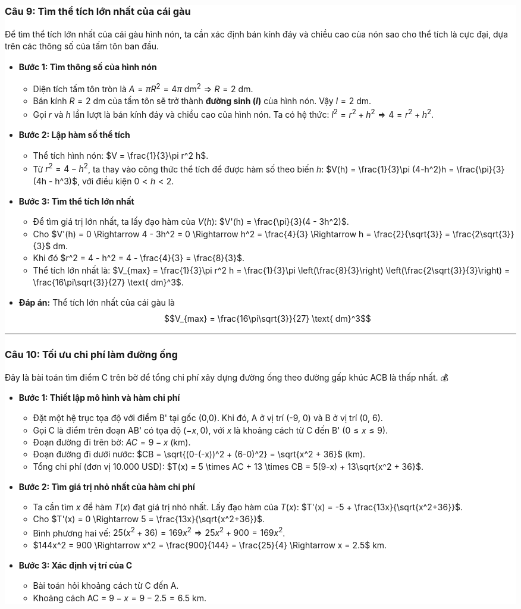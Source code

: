 ### **Câu 9: Tìm thể tích lớn nhất của cái gàu**

Để tìm thể tích lớn nhất của cái gàu hình nón, ta cần xác định bán kính đáy và chiều cao của nón sao cho thể tích là cực đại, dựa trên các thông số của tấm tôn ban đầu.

* **Bước 1: Tìm thông số của hình nón**
    * Diện tích tấm tôn tròn là $A = \pi R^2 = 4\pi \text{ dm}^2 \Rightarrow R = 2 \text{ dm}$.
    * Bán kính $R=2$ dm của tấm tôn sẽ trở thành **đường sinh ($l$)** của hình nón. Vậy $l=2$ dm.
    * Gọi $r$ và $h$ lần lượt là bán kính đáy và chiều cao của hình nón. Ta có hệ thức: $l^2 = r^2 + h^2 \Rightarrow 4 = r^2 + h^2$.

* **Bước 2: Lập hàm số thể tích**
    * Thể tích hình nón: $V = \frac{1}{3}\pi r^2 h$.
    * Từ $r^2 = 4 - h^2$, ta thay vào công thức thể tích để được hàm số theo biến $h$:
        $V(h) = \frac{1}{3}\pi (4-h^2)h = \frac{\pi}{3}(4h - h^3)$, với điều kiện $0 < h < 2$.

* **Bước 3: Tìm thể tích lớn nhất**
    * Để tìm giá trị lớn nhất, ta lấy đạo hàm của $V(h)$:
        $V'(h) = \frac{\pi}{3}(4 - 3h^2)$.
    * Cho $V'(h) = 0 \Rightarrow 4 - 3h^2 = 0 \Rightarrow h^2 = \frac{4}{3} \Rightarrow h = \frac{2}{\sqrt{3}} = \frac{2\sqrt{3}}{3}$ dm.
    * Khi đó $r^2 = 4 - h^2 = 4 - \frac{4}{3} = \frac{8}{3}$.
    * Thể tích lớn nhất là:
        $V_{max} = \frac{1}{3}\pi r^2 h = \frac{1}{3}\pi \left(\frac{8}{3}\right) \left(\frac{2\sqrt{3}}{3}\right) = \frac{16\pi\sqrt{3}}{27} \text{ dm}^3$.

* **Đáp án:** Thể tích lớn nhất của cái gàu là $$V_{max} = \frac{16\pi\sqrt{3}}{27} \text{ dm}^3$$

---

### **Câu 10: Tối ưu chi phí làm đường ống**

Đây là bài toán tìm điểm C trên bờ để tổng chi phí xây dựng đường ống theo đường gấp khúc ACB là thấp nhất. 💰

* **Bước 1: Thiết lập mô hình và hàm chi phí**
    * Đặt một hệ trục tọa độ với điểm B' tại gốc (0,0). Khi đó, A ở vị trí (-9, 0) và B ở vị trí (0, 6).
    * Gọi C là điểm trên đoạn AB' có tọa độ $(-x, 0)$, với $x$ là khoảng cách từ C đến B' ($0 \le x \le 9$).
    * Đoạn đường đi trên bờ: $AC = 9 - x$ (km).
    * Đoạn đường đi dưới nước: $CB = \sqrt{(0-(-x))^2 + (6-0)^2} = \sqrt{x^2 + 36}$ (km).
    * Tổng chi phí (đơn vị 10.000 USD): $T(x) = 5 \times AC + 13 \times CB = 5(9-x) + 13\sqrt{x^2 + 36}$.

* **Bước 2: Tìm giá trị nhỏ nhất của hàm chi phí**
    * Ta cần tìm $x$ để hàm $T(x)$ đạt giá trị nhỏ nhất. Lấy đạo hàm của $T(x)$:
        $T'(x) = -5 + \frac{13x}{\sqrt{x^2+36}}$.
    * Cho $T'(x) = 0 \Rightarrow 5 = \frac{13x}{\sqrt{x^2+36}}$.
    * Bình phương hai vế: $25(x^2 + 36) = 169x^2 \Rightarrow 25x^2 + 900 = 169x^2$.
    * $144x^2 = 900 \Rightarrow x^2 = \frac{900}{144} = \frac{25}{4} \Rightarrow x = 2.5$ km.

* **Bước 3: Xác định vị trí của C**
    * Bài toán hỏi khoảng cách từ C đến A.
    * Khoảng cách AC = $9 - x = 9 - 2.5 = 6.5$ km.
